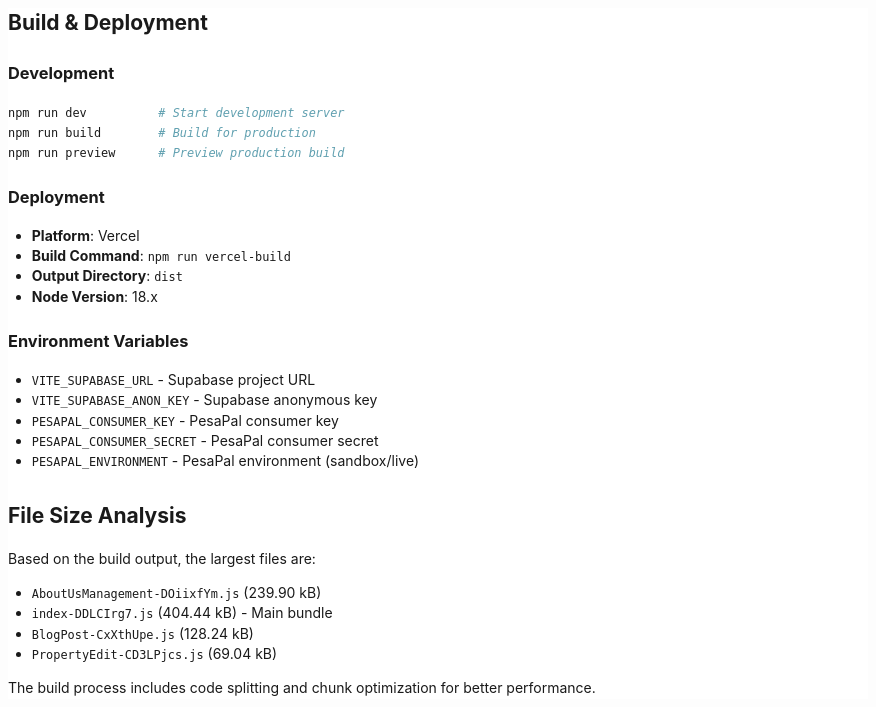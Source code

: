 ## Build & Deployment

### Development
```bash
npm run dev          # Start development server
npm run build        # Build for production
npm run preview      # Preview production build
```

### Deployment
- **Platform**: Vercel
- **Build Command**: `npm run vercel-build`
- **Output Directory**: `dist`
- **Node Version**: 18.x

### Environment Variables
- `VITE_SUPABASE_URL` - Supabase project URL
- `VITE_SUPABASE_ANON_KEY` - Supabase anonymous key
- `PESAPAL_CONSUMER_KEY` - PesaPal consumer key
- `PESAPAL_CONSUMER_SECRET` - PesaPal consumer secret
- `PESAPAL_ENVIRONMENT` - PesaPal environment (sandbox/live)

## File Size Analysis
Based on the build output, the largest files are:
- `AboutUsManagement-DOiixfYm.js` (239.90 kB)
- `index-DDLCIrg7.js` (404.44 kB) - Main bundle
- `BlogPost-CxXthUpe.js` (128.24 kB)
- `PropertyEdit-CD3LPjcs.js` (69.04 kB)

The build process includes code splitting and chunk optimization for better performance. 